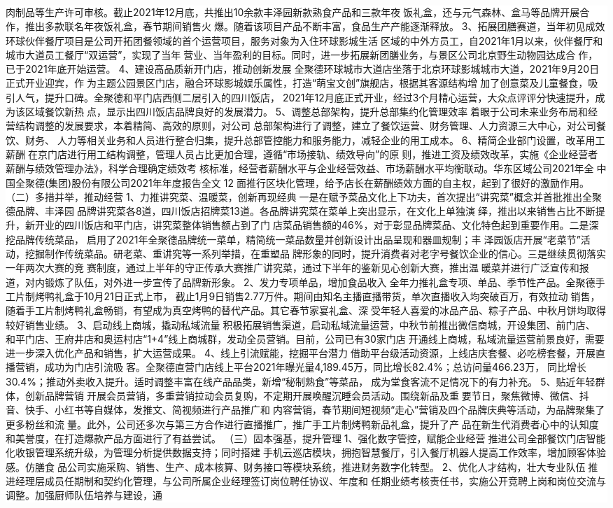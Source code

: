 肉制品等生产许可审核。截止2021年12月底，共推出10余款丰泽园新款熟食产品和三款年夜
饭礼盒，还与元气森林、盒马等品牌开展合作，推出多款联名年夜饭礼盒，春节期间销售火
爆。随着该项目产品不断丰富，食品生产产能逐渐释放。
3、拓展团膳赛道，当年初见成效
环球伙伴餐厅项目是公司开拓团餐领域的首个运营项目，服务对象为入住环球影城生活
区域的中外方员工，自2021年1月以来，伙伴餐厅和城市大道员工餐厅“双运营”，实现了当年
营业、当年盈利的目标。同时，进一步拓展新团膳业务，与景区公司北京野生动物园达成合
作，已于2021年底开始运营。
4、建设高品质新开门店，推动创新发展
全聚德环球城市大道店坐落于北京环球影城城市大道，2021年9月20日正式开业迎宾，作
为主题公园景区门店，融合环球影城娱乐属性，打造“萌宝文创”旗舰店，根据其客源结构增
加了创意菜及儿童餐食，吸引人气，提升口碑。全聚德和平门店西侧二层引入的四川饭店，
2021年12月底正式开业，经过3个月精心运营，大众点评评分快速提升，成为该区域餐饮新热
点，显示出四川饭店品牌良好的发展潜力。
5、调整总部架构，提升总部集约化管理效率
着眼于公司未来业务布局和经营结构调整的发展要求，本着精简、高效的原则，对公司
总部架构进行了调整，建立了餐饮运营、财务管理、人力资源三大中心，对公司餐饮、财务、
人力等相关业务和人员进行整合归集，提升总部管控能力和服务能力，减轻企业的用工成本。
6、精简企业部门设置，改革用工薪酬
在京门店进行用工结构调整，管理人员占比更加合理，遵循“市场接轨、绩效导向”的原
则，推进工资及绩效改革，实施《企业经营者薪酬与绩效管理办法》，科学合理确定绩效考
核标准，经营者薪酬水平与企业经营效益、市场薪酬水平均衡联动。华东区域公司2021年全
中国全聚德(集团)股份有限公司2021年年度报告全文
12
面推行区块化管理，给予店长在薪酬绩效方面的自主权，起到了很好的激励作用。
（二）多措并举，推动经营
1、力推讲究菜、温暖菜，创新再现经典
一是在赋予菜品文化上下功夫，首次提出“讲究菜”概念并首批推出全聚德品牌、丰泽园
品牌讲究菜各8道，四川饭店招牌菜13道。各品牌讲究菜在菜单上突出显示，在文化上单独演
绎，推出以来销售占比不断提升，新开业的四川饭店和平门店，讲究菜整体销售额占到了门
店菜品销售额的46%，对于彰显品牌菜品、文化特色起到重要作用。二是深挖品牌传统菜品，
启用了2021年全聚德品牌统一菜单，精简统一菜品数量并创新设计出品呈现和器皿规制；丰
泽园饭店开展“老菜节”活动，挖掘制作传统菜品。研老菜、重讲究等一系列举措，在重塑品
牌形象的同时，提升消费者对老字号餐饮企业的信心。三是继续贯彻落实一年两次大赛的竞
赛制度，通过上半年的守正传承大赛推广讲究菜，通过下半年的鉴新见心创新大赛，推出温
暖菜并进行广泛宣传和报道，对内锻炼了队伍，对外进一步宣传了品牌新形象。
2、发力专项单品，增加食品收入
全年力推礼盒专项、单品、季节性产品。全聚德手工片制烤鸭礼盒于10月21日正式上市，
截止1月9日销售2.77万件。期间由知名主播直播带货，单次直播收入均突破百万，有效拉动
销售，随着手工片制烤鸭礼盒畅销，有望成为真空烤鸭的替代产品。其它春节家宴礼盒、深
受年轻人喜爱的冰品产品、粽子产品、中秋月饼均取得较好销售业绩。
3、启动线上商城，撬动私域流量
积极拓展销售渠道，启动私域流量运营，中秋节前推出微信商城，开设集团、前门店、
和平门店、王府井店和奥运村店“1+4”线上商城群，发动全员营销。目前，公司已有30家门店
开通线上商城，私域流量运营前景良好，需要进一步深入优化产品和销售，扩大运营成果。
4、线上引流赋能，挖掘平台潜力
借助平台级活动资源，上线店庆套餐、必吃榜套餐，开展直播营销，成功为门店引流吸
客。全聚德直营门店线上平台2021年曝光量4,189.45万，同比增长82.4%；总访问量466.23万，
同比增长30.4%；推动外卖收入提升。适时调整丰富在线产品品类，新增“秘制熟食”等菜品，
成为堂食客流不足情况下的有力补充。
5、贴近年轻群体，创新品牌营销
开展会员营销，多重营销拉动会员复购，不定期开展唤醒沉睡会员活动。围绕新品及重
要节日，聚焦微博、微信、抖音、快手、小红书等自媒体，发推文、简视频进行产品推广和
内容营销，春节期间短视频“走心”营销及四个品牌庆典等活动，为品牌聚集了更多粉丝和流
量。此外，公司还多次与第三方合作进行直播推广，推广手工片制烤鸭新品礼盒，提升了产
品在新生代消费者心中的认知度和美誉度，在打造爆款产品方面进行了有益尝试。
（三）固本强基，提升管理
1、强化数字管控，赋能企业经营
推进公司全部餐饮门店智能化收银管理系统升级，为管理分析提供数据支持；同时搭建
手机云巡店模块，拥抱智慧餐厅，引入餐厅机器人提高工作效率，增加顾客体验感。仿膳食
品公司实施采购、销售、生产、成本核算、财务接口等模块系统，推进财务数字化转型。
2、优化人才结构，壮大专业队伍
推进经理层成员任期制和契约化管理，与公司所属企业经理签订岗位聘任协议、年度和
任期业绩考核责任书，实施公开竞聘上岗和岗位交流与调整。加强厨师队伍培养与建设，通